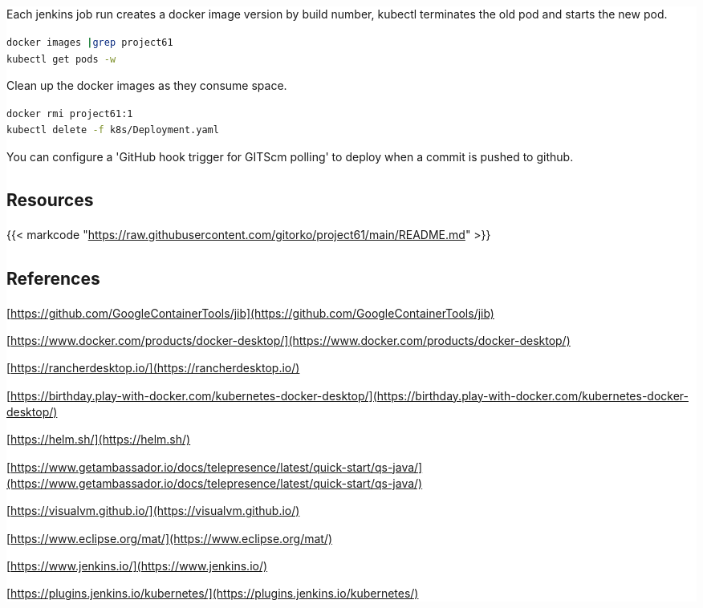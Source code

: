 Each jenkins job run creates a docker image version by build number, kubectl terminates the old pod and starts the new pod.

```bash
docker images |grep project61
kubectl get pods -w
```

Clean up the docker images as they consume space.

```bash
docker rmi project61:1
kubectl delete -f k8s/Deployment.yaml
```

You can configure a 'GitHub hook trigger for GITScm polling' to deploy when a commit is pushed to github.

## Resources

{{< markcode "https://raw.githubusercontent.com/gitorko/project61/main/README.md" >}}

## References

[https://github.com/GoogleContainerTools/jib](https://github.com/GoogleContainerTools/jib)

[https://www.docker.com/products/docker-desktop/](https://www.docker.com/products/docker-desktop/)

[https://rancherdesktop.io/](https://rancherdesktop.io/)

[https://birthday.play-with-docker.com/kubernetes-docker-desktop/](https://birthday.play-with-docker.com/kubernetes-docker-desktop/)

[https://helm.sh/](https://helm.sh/)

[https://www.getambassador.io/docs/telepresence/latest/quick-start/qs-java/](https://www.getambassador.io/docs/telepresence/latest/quick-start/qs-java/)

[https://visualvm.github.io/](https://visualvm.github.io/)

[https://www.eclipse.org/mat/](https://www.eclipse.org/mat/)

[https://www.jenkins.io/](https://www.jenkins.io/)

[https://plugins.jenkins.io/kubernetes/](https://plugins.jenkins.io/kubernetes/)
